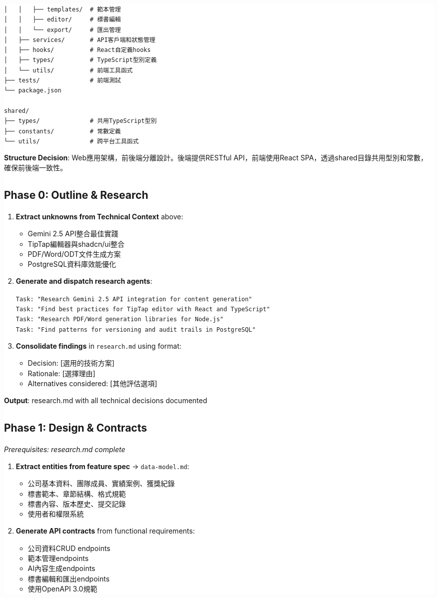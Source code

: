 ```
│   │   ├── templates/  # 範本管理
│   │   ├── editor/     # 標書編輯
│   │   └── export/     # 匯出管理
│   ├── services/       # API客戶端和狀態管理
│   ├── hooks/          # React自定義hooks
│   ├── types/          # TypeScript型別定義
│   └── utils/          # 前端工具函式
├── tests/              # 前端測試
└── package.json

shared/
├── types/              # 共用TypeScript型別
├── constants/          # 常數定義
└── utils/              # 跨平台工具函式
```

**Structure Decision**: Web應用架構，前後端分離設計。後端提供RESTful API，前端使用React SPA，透過shared目錄共用型別和常數，確保前後端一致性。

## Phase 0: Outline & Research

1. **Extract unknowns from Technical Context** above:
   - Gemini 2.5 API整合最佳實踐 
   - TipTap編輯器與shadcn/ui整合
   - PDF/Word/ODT文件生成方案
   - PostgreSQL資料庫效能優化

2. **Generate and dispatch research agents**:
   ```
   Task: "Research Gemini 2.5 API integration for content generation"
   Task: "Find best practices for TipTap editor with React and TypeScript"
   Task: "Research PDF/Word generation libraries for Node.js"
   Task: "Find patterns for versioning and audit trails in PostgreSQL"
   ```

3. **Consolidate findings** in `research.md` using format:
   - Decision: [選用的技術方案]
   - Rationale: [選擇理由]
   - Alternatives considered: [其他評估選項]

**Output**: research.md with all technical decisions documented

## Phase 1: Design & Contracts
*Prerequisites: research.md complete*

1. **Extract entities from feature spec** → `data-model.md`:
   - 公司基本資料、團隊成員、實績案例、獲獎紀錄
   - 標書範本、章節結構、格式規範
   - 標書內容、版本歷史、提交記錄
   - 使用者和權限系統

2. **Generate API contracts** from functional requirements:
   - 公司資料CRUD endpoints
   - 範本管理endpoints
   - AI內容生成endpoints  
   - 標書編輯和匯出endpoints
   - 使用OpenAPI 3.0規範
